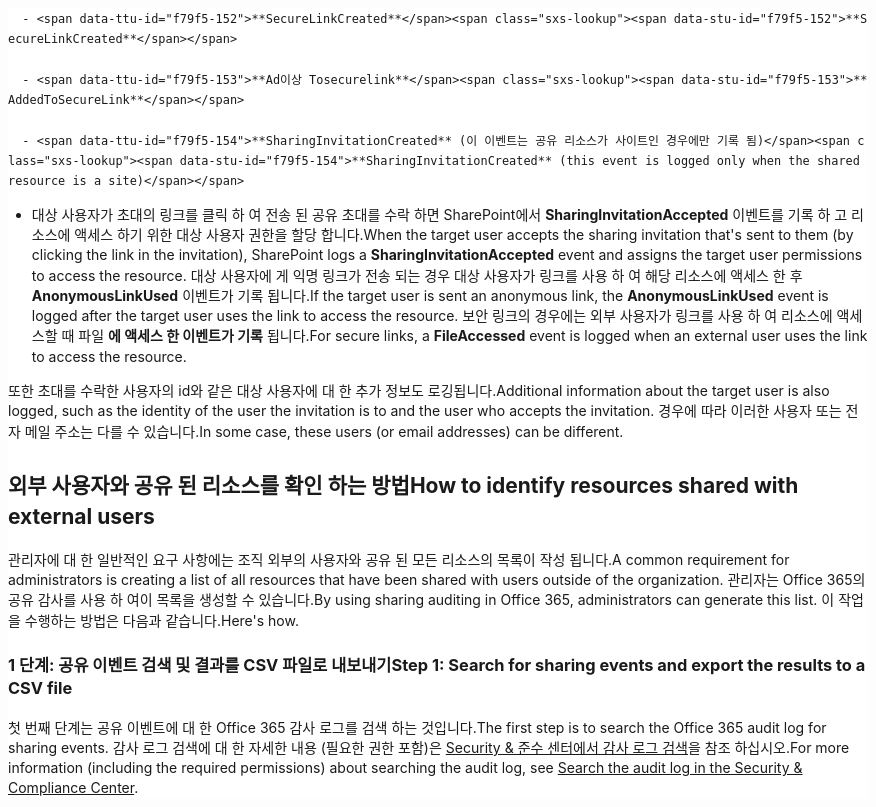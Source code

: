       - <span data-ttu-id="f79f5-152">**SecureLinkCreated**</span><span class="sxs-lookup"><span data-stu-id="f79f5-152">**SecureLinkCreated**</span></span>
   
      - <span data-ttu-id="f79f5-153">**Ad이상 Tosecurelink**</span><span class="sxs-lookup"><span data-stu-id="f79f5-153">**AddedToSecureLink**</span></span> 

      - <span data-ttu-id="f79f5-154">**SharingInvitationCreated** (이 이벤트는 공유 리소스가 사이트인 경우에만 기록 됨)</span><span class="sxs-lookup"><span data-stu-id="f79f5-154">**SharingInvitationCreated** (this event is logged only when the shared resource is a site)</span></span>
    
   - <span data-ttu-id="f79f5-155">대상 사용자가 초대의 링크를 클릭 하 여 전송 된 공유 초대를 수락 하면 SharePoint에서 **SharingInvitationAccepted** 이벤트를 기록 하 고 리소스에 액세스 하기 위한 대상 사용자 권한을 할당 합니다.</span><span class="sxs-lookup"><span data-stu-id="f79f5-155">When the target user accepts the sharing invitation that's sent to them (by clicking the link in the invitation), SharePoint logs a **SharingInvitationAccepted** event and assigns the target user permissions to access the resource.</span></span> <span data-ttu-id="f79f5-156">대상 사용자에 게 익명 링크가 전송 되는 경우 대상 사용자가 링크를 사용 하 여 해당 리소스에 액세스 한 후 **AnonymousLinkUsed** 이벤트가 기록 됩니다.</span><span class="sxs-lookup"><span data-stu-id="f79f5-156">If the target user is sent an anonymous link, the **AnonymousLinkUsed** event is logged after the target user uses the link to access the resource.</span></span> <span data-ttu-id="f79f5-157">보안 링크의 경우에는 외부 사용자가 링크를 사용 하 여 리소스에 액세스할 때 파일 **에 액세스 한 이벤트가 기록** 됩니다.</span><span class="sxs-lookup"><span data-stu-id="f79f5-157">For secure links, a **FileAccessed** event is logged when an external user uses the link to access the resource.</span></span>

<span data-ttu-id="f79f5-158">또한 초대를 수락한 사용자의 id와 같은 대상 사용자에 대 한 추가 정보도 로깅됩니다.</span><span class="sxs-lookup"><span data-stu-id="f79f5-158">Additional information about the target user is also logged, such as the identity of the user the invitation is to and the user who accepts the invitation.</span></span> <span data-ttu-id="f79f5-159">경우에 따라 이러한 사용자 또는 전자 메일 주소는 다를 수 있습니다.</span><span class="sxs-lookup"><span data-stu-id="f79f5-159">In some case, these users (or email addresses) can be different.</span></span> 

## <a name="how-to-identify-resources-shared-with-external-users"></a><span data-ttu-id="f79f5-160">외부 사용자와 공유 된 리소스를 확인 하는 방법</span><span class="sxs-lookup"><span data-stu-id="f79f5-160">How to identify resources shared with external users</span></span>

<span data-ttu-id="f79f5-161">관리자에 대 한 일반적인 요구 사항에는 조직 외부의 사용자와 공유 된 모든 리소스의 목록이 작성 됩니다.</span><span class="sxs-lookup"><span data-stu-id="f79f5-161">A common requirement for administrators is creating a list of all resources that have been shared with users outside of the organization.</span></span> <span data-ttu-id="f79f5-162">관리자는 Office 365의 공유 감사를 사용 하 여이 목록을 생성할 수 있습니다.</span><span class="sxs-lookup"><span data-stu-id="f79f5-162">By using sharing auditing in Office 365, administrators can generate this list.</span></span> <span data-ttu-id="f79f5-163">이 작업을 수행하는 방법은 다음과 같습니다.</span><span class="sxs-lookup"><span data-stu-id="f79f5-163">Here's how.</span></span>
  
### <a name="step-1-search-for-sharing-events-and-export-the-results-to-a-csv-file"></a><span data-ttu-id="f79f5-164">1 단계: 공유 이벤트 검색 및 결과를 CSV 파일로 내보내기</span><span class="sxs-lookup"><span data-stu-id="f79f5-164">Step 1: Search for sharing events and export the results to a CSV file</span></span>

<span data-ttu-id="f79f5-165">첫 번째 단계는 공유 이벤트에 대 한 Office 365 감사 로그를 검색 하는 것입니다.</span><span class="sxs-lookup"><span data-stu-id="f79f5-165">The first step is to search the Office 365 audit log for sharing events.</span></span> <span data-ttu-id="f79f5-166">감사 로그 검색에 대 한 자세한 내용 (필요한 권한 포함)은 [Security & 준수 센터에서 감사 로그 검색](search-the-audit-log-in-security-and-compliance.md)을 참조 하십시오.</span><span class="sxs-lookup"><span data-stu-id="f79f5-166">For more information (including the required permissions) about searching the audit log, see [Search the audit log in the Security & Compliance Center](search-the-audit-log-in-security-and-compliance.md).</span></span>
  